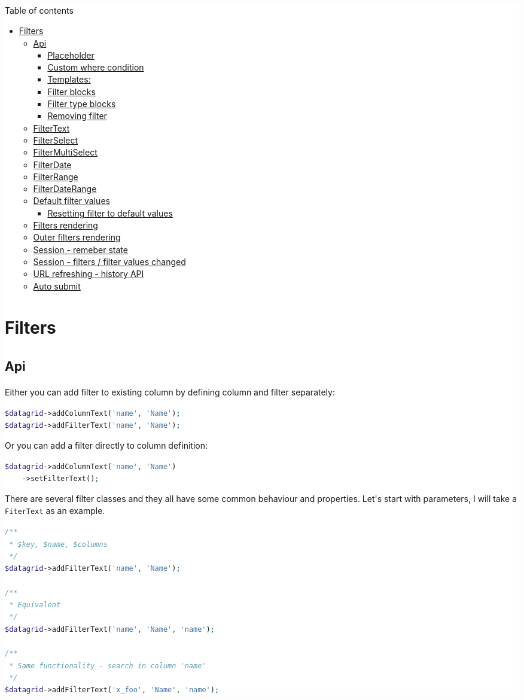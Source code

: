Table of contents

- [Filters](#filters)
    - [Api](#api)
        - [Placeholder](#placeholder)
        - [Custom where condition](#custom-where-condition)
        - [Templates:](#templates)
        - [Filter blocks](#filter-blocks)
        - [Filter type blocks](#filter-type-blocks)
        - [Removing filter](#removing-filter)
    - [FilterText](#filtertext)
    - [FilterSelect](#filterselect)
    - [FilterMultiSelect](#filtermultiselect)
    - [FilterDate](#filterdate)
    - [FilterRange](#filterrange)
    - [FilterDateRange](#filterdaterange)
    - [Default filter values](#default-filter-values)
        - [Resetting filter to default values](#resetting-filter-to-default-values)
    - [Filters rendering](#filters-rendering)
    - [Outer filters rendering](#outer-filters-rendering)
    - [Session - remeber state](#session---remeber-state)
    - [Session - filters / filter values changed](#session---filters--filter-values-changed)
    - [URL refreshing - history API](#url-refreshing---history-api)
    - [Auto submit](#auto-submit)

# Filters

## Api

Either you can add filter to existing column by defining column and filter separately:

```php
$datagrid->addColumnText('name', 'Name');
$datagrid->addFilterText('name', 'Name');
```

Or you can add a filter directly to column definition:

```php
$datagrid->addColumnText('name', 'Name')
	->setFilterText();
```

There are several filter classes and they all have some common behaviour and properties. Let's start with parameters, I will take a `FiterText` as an example.

```php
/**
 * $key, $name, $columns
 */
$datagrid->addFilterText('name', 'Name');

/**
 * Equivalent
 */
$datagrid->addFilterText('name', 'Name', 'name');

/**
 * Same functionality - search in column 'name'
 */
$datagrid->addFilterText('x_foo', 'Name', 'name');
```

